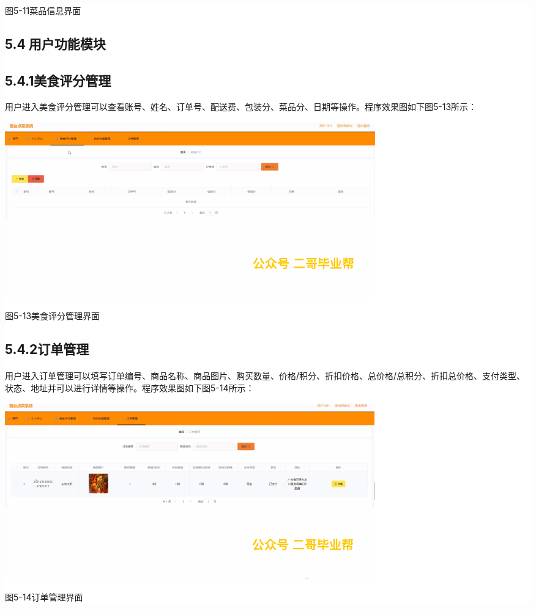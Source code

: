 
图5-11菜品信息界面

## 5.4 用户功能模块

## 5.4.1美食评分管理
用户进入美食评分管理可以查看账号、姓名、订单号、配送费、包装分、菜品分、日期等操作。程序效果图如下图5-13所示：

![](/md/blog.029.png)

图5-13美食评分管理界面
## 5.4.2订单管理
用户进入订单管理可以填写订单编号、商品名称、商品图片、购买数量、价格/积分、折扣价格、总价格/总积分、折扣总价格、支付类型、状态、地址并可以进行详情等操作。程序效果图如下图5-14所示：

![](/md/blog.030.png)

图5-14订单管理界面












